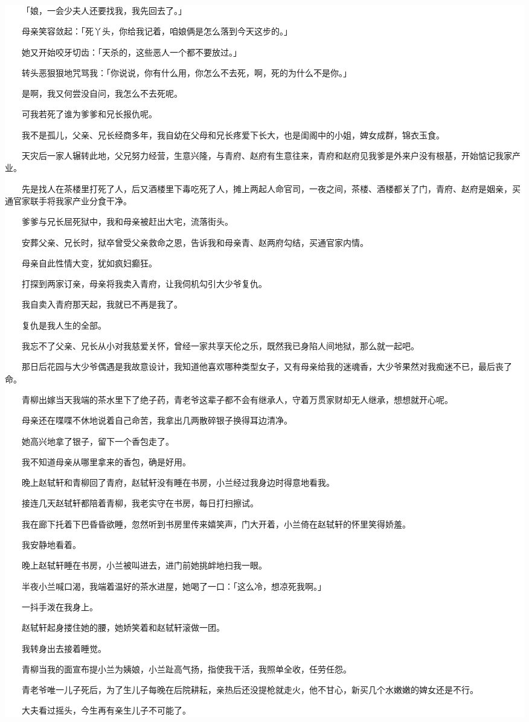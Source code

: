 &emsp;&emsp;「娘，一会少夫人还要找我，我先回去了。」  
  
&emsp;&emsp;母亲笑容敛起：「死丫头，你给我记着，咱娘俩是怎么落到今天这步的。」  
  
&emsp;&emsp;她又开始咬牙切齿：「天杀的，这些恶人一个都不要放过。」  
  
&emsp;&emsp;转头恶狠狠地咒骂我：「你说说，你有什么用，你怎么不去死，啊，死的为什么不是你。」  
  
&emsp;&emsp;是啊，我又何尝没自问，我怎么不去死呢。  
  
&emsp;&emsp;可我若死了谁为爹爹和兄长报仇呢。  
  
&emsp;&emsp;我不是孤儿，父亲、兄长经商多年，我自幼在父母和兄长疼爱下长大，也是闺阁中的小姐，婢女成群，锦衣玉食。  
  
&emsp;&emsp;天灾后一家人辗转此地，父兄努力经营，生意兴隆，与青府、赵府有生意往来，青府和赵府见我爹是外来户没有根基，开始惦记我家产业。  
  
&emsp;&emsp;先是找人在茶楼里打死了人，后又酒楼里下毒吃死了人，摊上两起人命官司，一夜之间，茶楼、酒楼都关了门，青府、赵府是姻亲，买通官家联手将我家产业分食干净。  
  
&emsp;&emsp;爹爹与兄长屈死狱中，我和母亲被赶出大宅，流落街头。  
  
&emsp;&emsp;安葬父亲、兄长时，狱卒曾受父亲救命之恩，告诉我和母亲青、赵两府勾结，买通官家内情。  
  
&emsp;&emsp;母亲自此性情大变，犹如疯妇癫狂。  
  
&emsp;&emsp;打探到两家订亲，母亲将我卖入青府，让我伺机勾引大少爷复仇。  
  
&emsp;&emsp;我自卖入青府那天起，我就已不再是我了。  
  
&emsp;&emsp;复仇是我人生的全部。  
  
&emsp;&emsp;我忘不了父亲、兄长从小对我慈爱关怀，曾经一家共享天伦之乐，既然我已身陷人间地狱，那么就一起吧。  
  
&emsp;&emsp;那日后花园与大少爷偶遇是我故意设计，我知道他喜欢哪种类型女子，又有母亲给我的迷魂香，大少爷果然对我痴迷不已，最后丧了命。  
  
&emsp;&emsp;青柳出嫁当天我端的茶水里下了绝子药，青老爷这辈子都不会有继承人，守着万贯家财却无人继承，想想就开心呢。  
  
&emsp;&emsp;母亲还在喋喋不休地说着自己命苦，我拿出几两散碎银子换得耳边清净。  
  
&emsp;&emsp;她高兴地拿了银子，留下一个香包走了。  
  
&emsp;&emsp;我不知道母亲从哪里拿来的香包，确是好用。  
  
&emsp;&emsp;晚上赵轼轩和青柳回了青府，赵轼轩没有睡在书房，小兰经过我身边时得意地看我。  
  
&emsp;&emsp;接连几天赵轼轩都陪着青柳，我老实守在书房，每日打扫擦试。  
  
&emsp;&emsp;我在廊下托着下巴昏昏欲睡，忽然听到书房里传来嬉笑声，门大开着，小兰倚在赵轼轩的怀里笑得娇羞。  
  
&emsp;&emsp;我安静地看着。  
  
&emsp;&emsp;晚上赵轼轩睡在书房，小兰被叫进去，进门前她挑衅地扫我一眼。  
  
&emsp;&emsp;半夜小兰喊口渴，我端着温好的茶水进屋，她喝了一口：「这么冷，想凉死我啊。」  
  
&emsp;&emsp;一抖手泼在我身上。  
  
&emsp;&emsp;赵轼轩起身搂住她的腰，她娇笑着和赵轼轩滚做一团。  
  
&emsp;&emsp;我转身出去接着睡觉。  
  
&emsp;&emsp;青柳当我的面宣布提小兰为姨娘，小兰趾高气扬，指使我干活，我照单全收，任劳任怨。  
  
&emsp;&emsp;青老爷唯一儿子死后，为了生儿子每晚在后院耕耘，亲热后还没提枪就走火，他不甘心，新买几个水嫩嫩的婢女还是不行。  
  
&emsp;&emsp;大夫看过摇头，今生再有亲生儿子不可能了。  
  